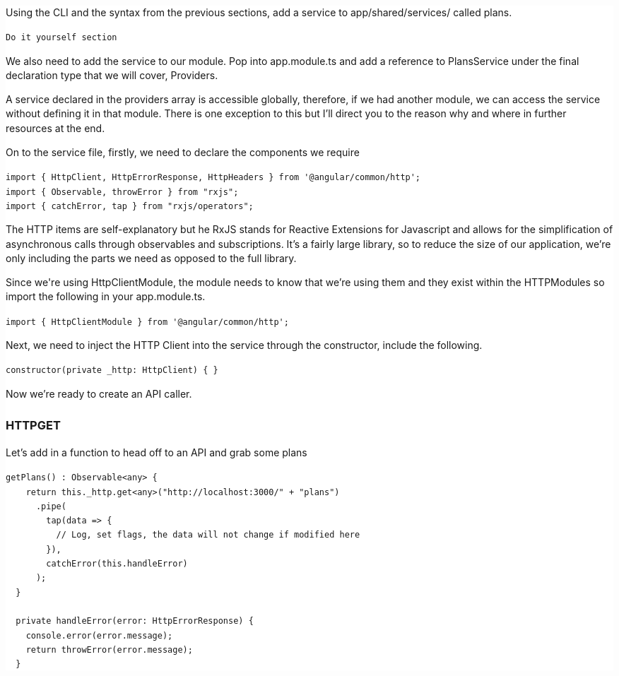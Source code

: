 Using the CLI and the syntax from the previous sections, add a service to app/shared/services/ called plans. 

```
Do it yourself section
```

We also need to add the service to our module. Pop into app.module.ts and add a reference to PlansService under the final declaration type that we will cover, Providers.

A service declared in the providers array is accessible globally, therefore, if we had another module, we can access the service without defining it in that module. There is one exception to this but I’ll direct you to the reason why and where in further resources at the end.

On to the service file, firstly, we need to declare the components we require

```
import { HttpClient, HttpErrorResponse, HttpHeaders } from '@angular/common/http';
import { Observable, throwError } from "rxjs";
import { catchError, tap } from "rxjs/operators";
```

The HTTP items are self-explanatory but he RxJS stands for Reactive Extensions for Javascript and allows for the simplification of asynchronous calls through observables and subscriptions. It’s a fairly large library, so to reduce the size of our application, we’re only including the parts we need as opposed to the full library.

Since we're using HttpClientModule, the module needs to know that we’re using them and they exist within the HTTPModules so import the following in your app.module.ts.

```
import { HttpClientModule } from '@angular/common/http';
```

Next, we need to inject the HTTP Client into the service through the constructor, include the following.

```
constructor(private _http: HttpClient) { }
```

Now we’re ready to create an API caller.

### HTTPGET

Let’s add in a function to head off to an API and grab some plans

```
getPlans() : Observable<any> {
    return this._http.get<any>("http://localhost:3000/" + "plans")
      .pipe(
        tap(data => { 
          // Log, set flags, the data will not change if modified here
        }),
        catchError(this.handleError)
      );
  }

  private handleError(error: HttpErrorResponse) {
    console.error(error.message);
    return throwError(error.message);
  }
```
